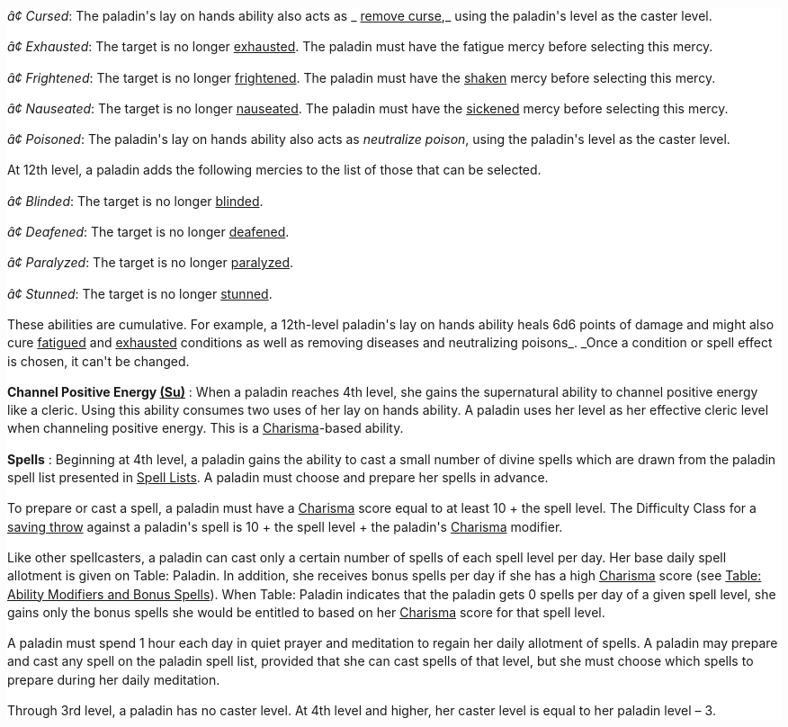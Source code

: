 _â¢ Cursed_: The paladin's lay on hands ability also acts as _ [remove curse](../spells/removeCurse.html#_remove-curse),_ using the paladin's level as the caster level.

_â¢ Exhausted_: The target is no longer [exhausted](../glossary.html#_exhausted). The paladin must have the fatigue mercy before selecting this mercy.

_â¢ Frightened_: The target is no longer [frightened](../glossary.html#_frightened). The paladin must have the [shaken](../glossary.html#_shaken) mercy before selecting this mercy.

_â¢ Nauseated_: The target is no longer [nauseated](../glossary.html#_nauseated). The paladin must have the [sickened](../glossary.html#_sickened) mercy before selecting this mercy.

_â¢ Poisoned_: The paladin's lay on hands ability also acts as _neutralize poison_, using the paladin's level as the caster level.

At 12th level, a paladin adds the following mercies to the list of those that can be selected.

_â¢ Blinded_: The target is no longer [blinded](../glossary.html#_blinded).

_â¢ Deafened_: The target is no longer [deafened](../glossary.html#_deafened).

_â¢ Paralyzed_: The target is no longer [paralyzed](../glossary.html#_paralyzed).

_â¢ Stunned_: The target is no longer [stunned](../glossary.html#_stunned).

These abilities are cumulative. For example, a 12th-level paladin's lay on hands ability heals 6d6 points of damage and might also cure [fatigued](../glossary.html#_fatigued) and [exhausted](../glossary.html#_exhausted) conditions as well as removing diseases and neutralizing poisons_. _Once a condition or spell effect is chosen, it can't be changed.

**Channel Positive Energy [(Su)](../glossary.html#_supernatural-abilities-su)** : When a paladin reaches 4th level, she gains the supernatural ability to channel positive energy like a cleric. Using this ability consumes two uses of her lay on hands ability. A paladin uses her level as her effective cleric level when channeling positive energy. This is a [Charisma](../gettingStarted.html#_charisma-new)-based ability.

**Spells** : Beginning at 4th level, a paladin gains the ability to cast a small number of divine spells which are drawn from the paladin spell list presented in [Spell Lists](../spellLists.html). A paladin must choose and prepare her spells in advance.

To prepare or cast a spell, a paladin must have a [Charisma](../gettingStarted.html#_charisma-new) score equal to at least 10 + the spell level. The Difficulty Class for a [saving throw](../magic.html#_saving-throw) against a paladin's spell is 10 + the spell level + the paladin's [Charisma](../gettingStarted.html#_charisma-new) modifier.

Like other spellcasters, a paladin can cast only a certain number of spells of each spell level per day. Her base daily spell allotment is given on Table: Paladin. In addition, she receives bonus spells per day if she has a high [Charisma](../gettingStarted.html#_charisma-new) score (see [Table: Ability Modifiers and Bonus Spells](../gettingStarted.html#_table-1-3-ability-modifiers-and-bonus-spells)). When Table: Paladin indicates that the paladin gets 0 spells per day of a given spell level, she gains only the bonus spells she would be entitled to based on her [Charisma](../gettingStarted.html#_charisma-new) score for that spell level.

A paladin must spend 1 hour each day in quiet prayer and meditation to regain her daily allotment of spells. A paladin may prepare and cast any spell on the paladin spell list, provided that she can cast spells of that level, but she must choose which spells to prepare during her daily meditation.

Through 3rd level, a paladin has no caster level. At 4th level and higher, her caster level is equal to her paladin level – 3.
